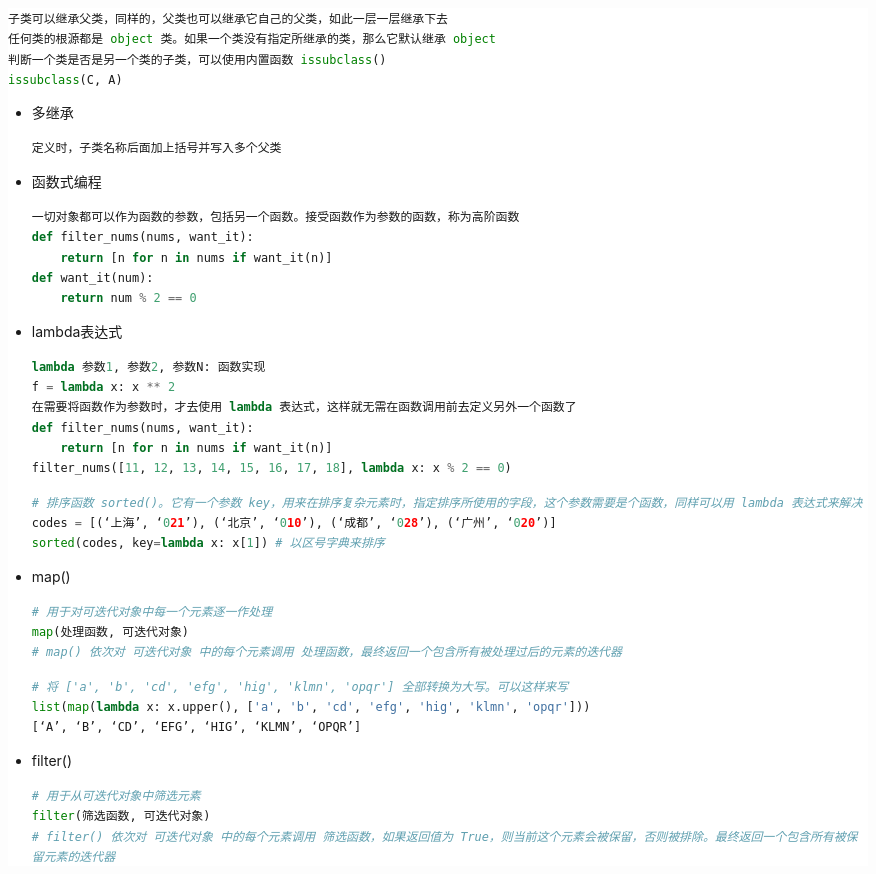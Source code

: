   ```python
  子类可以继承父类，同样的，父类也可以继承它自己的父类，如此一层一层继承下去
  任何类的根源都是 object 类。如果一个类没有指定所继承的类，那么它默认继承 object
  判断一个类是否是另一个类的子类，可以使用内置函数 issubclass()
  issubclass(C, A)
  ```

* 多继承

  ```python
  定义时，子类名称后面加上括号并写入多个父类
  ```

* 函数式编程

  ```python
  一切对象都可以作为函数的参数，包括另一个函数。接受函数作为参数的函数，称为高阶函数
  def filter_nums(nums, want_it):
      return [n for n in nums if want_it(n)]
  def want_it(num):
      return num % 2 == 0  
  ```

* lambda表达式

  ```python
  lambda 参数1, 参数2, 参数N: 函数实现
  f = lambda x: x ** 2
  在需要将函数作为参数时，才去使用 lambda 表达式，这样就无需在函数调用前去定义另外一个函数了
  def filter_nums(nums, want_it):
      return [n for n in nums if want_it(n)]
  filter_nums([11, 12, 13, 14, 15, 16, 17, 18], lambda x: x % 2 == 0)  
  ```

  ```python
  # 排序函数 sorted()。它有一个参数 key，用来在排序复杂元素时，指定排序所使用的字段，这个参数需要是个函数，同样可以用 lambda 表达式来解决
  codes = [(‘上海’, ‘021’), (‘北京’, ‘010’), (‘成都’, ‘028’), (‘广州’, ‘020’)]
  sorted(codes, key=lambda x: x[1]) # 以区号字典来排序
  ```

* map()

  ```python
  # 用于对可迭代对象中每一个元素逐一作处理
  map(处理函数, 可迭代对象)
  # map() 依次对 可迭代对象 中的每个元素调用 处理函数，最终返回一个包含所有被处理过后的元素的迭代器
  ```

  ```python
  # 将 ['a', 'b', 'cd', 'efg', 'hig', 'klmn', 'opqr'] 全部转换为大写。可以这样来写
  list(map(lambda x: x.upper(), ['a', 'b', 'cd', 'efg', 'hig', 'klmn', 'opqr']))
  [‘A’, ‘B’, ‘CD’, ‘EFG’, ‘HIG’, ‘KLMN’, ‘OPQR’]
  ```

* filter()

  ```python
  # 用于从可迭代对象中筛选元素
  filter(筛选函数, 可迭代对象)
  # filter() 依次对 可迭代对象 中的每个元素调用 筛选函数，如果返回值为 True，则当前这个元素会被保留，否则被排除。最终返回一个包含所有被保留元素的迭代器
  ```
